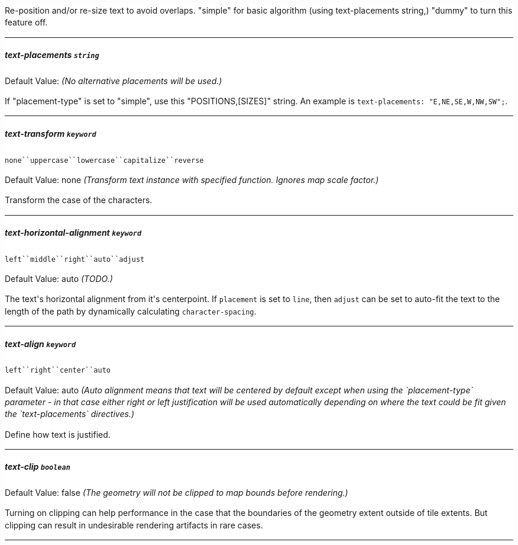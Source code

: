Re-position and/or re-size text to avoid overlaps. "simple" for basic algorithm (using text-placements string,) "dummy" to turn this feature off.
* * *

##### text-placements `string`



Default Value: 
_(No alternative placements will be used.)_

If "placement-type" is set to "simple", use this "POSITIONS,[SIZES]" string. An example is `text-placements: "E,NE,SE,W,NW,SW";`.
* * *

##### text-transform `keyword`
`none``uppercase``lowercase``capitalize``reverse`


Default Value: none
_(Transform text instance with specified function. Ignores map scale factor.)_

Transform the case of the characters.
* * *

##### text-horizontal-alignment `keyword`
`left``middle``right``auto``adjust`


Default Value: auto
_(TODO.)_

The text's horizontal alignment from it's centerpoint. If `placement` is set to `line`, then `adjust` can be set to auto-fit the text to the length of the path by dynamically calculating `character-spacing`.
* * *

##### text-align `keyword`
`left``right``center``auto`


Default Value: auto
_(Auto alignment means that text will be centered by default except when using the &#96;placement-type&#96; parameter - in that case either right or left justification will be used automatically depending on where the text could be fit given the &#96;text-placements&#96; directives.)_

Define how text is justified.
* * *

##### text-clip `boolean`



Default Value: false
_(The geometry will not be clipped to map bounds before rendering.)_

Turning on clipping can help performance in the case that the boundaries of the geometry extent outside of tile extents. But clipping can result in undesirable rendering artifacts in rare cases.
* * *
